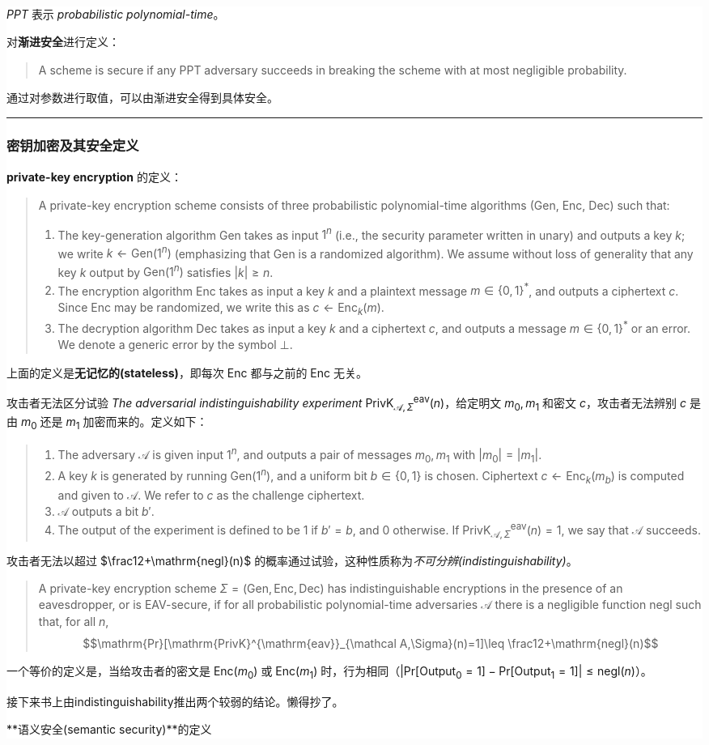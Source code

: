 *PPT* 表示 *probabilistic polynomial-time*。

对**渐进安全**进行定义：

> A scheme is secure if any PPT adversary succeeds in breaking the scheme with at most negligible probability.

通过对参数进行取值，可以由渐进安全得到具体安全。

---

### 密钥加密及其安全定义

**private-key encryption** 的定义：

> A private-key encryption scheme consists of three probabilistic polynomial-time algorithms (Gen, Enc, Dec) such that:
>
>   1. The key-generation algorithm Gen takes as input $1^n$ (i.e., the security parameter written in unary) and outputs a key $k$; we write $k \leftarrow \mathrm{Gen}(1^n)$ (emphasizing that Gen is a randomized algorithm). We assume without loss of generality that any key $k$ output by $\mathrm{Gen}(1^n)$ satisfies $|k| \geq n$.
>   2. The encryption algorithm Enc takes as input a key $k$ and a plaintext message $m \in \{0, 1\}^*$, and outputs a ciphertext $c$. Since Enc may be randomized, we write this as $c \leftarrow \mathrm{Enc}_k(m)$.
>   3. The decryption algorithm Dec takes as input a key $k$ and a ciphertext $c$, and outputs a message $m \in \{0, 1\}^*$ or an error. We denote a generic error by the symbol $\perp$.

上面的定义是**无记忆的(stateless)**，即每次 Enc 都与之前的 Enc 无关。

攻击者无法区分试验 *The adversarial indistinguishability experiment* $\mathrm{PrivK}^{\mathrm{eav}}_{\mathcal A,\Sigma}(n)$，给定明文 $m_0,m_1$ 和密文 $c$，攻击者无法辨别 $c$ 是由 $m_0$ 还是 $m_1$ 加密而来的。定义如下：

> 1. The adversary $\mathcal A$ is given input $1^n$, and outputs a pair of messages $m_0, m_1$ with $|m_0| = |m_1|$.
> 2. A key $k$ is generated by running $\mathrm{Gen}(1^n)$, and a uniform bit $b \in \{0, 1\}$ is chosen. Ciphertext $c \leftarrow \mathrm{Enc}_k(m_b)$ is computed and given to $\mathcal A$. We refer to $c$ as the challenge ciphertext.
> 3. $\mathcal A$ outputs a bit $b'$.
> 4. The output of the experiment is defined to be $1$ if $b'=b$, and $0$ otherwise. If $\mathrm{PrivK}^{\mathrm{eav}}_{\mathcal A,\Sigma}(n)=1$, we say that $\mathcal A$ succeeds.

攻击者无法以超过 $\frac12+\mathrm{negl}(n)$ 的概率通过试验，这种性质称为*不可分辨(indistinguishability)*。

> A private-key encryption scheme $\Sigma = (\mathrm{Gen}, \mathrm{Enc}, \mathrm{Dec})$ has indistinguishable encryptions in the presence of an eavesdropper, or is EAV-secure, if for all probabilistic polynomial-time adversaries $\mathcal A$ there is a negligible function $\mathrm{negl}$ such that, for all $n$,
> $$\mathrm{Pr}[\mathrm{PrivK}^{\mathrm{eav}}_{\mathcal A,\Sigma}(n)=1]\leq \frac12+\mathrm{negl}(n)$$

一个等价的定义是，当给攻击者的密文是 $\mathrm{Enc}(m_0)$ 或 $\mathrm{Enc}(m_1)$ 时，行为相同（$|\mathrm{Pr}[\mathrm{Output_0}=1]-\mathrm{Pr}[\mathrm{Output_1}=1]|\leq\mathrm{negl}(n)$）。

接下来书上由indistinguishability推出两个较弱的结论。懒得抄了。

**语义安全(semantic security)**的定义
